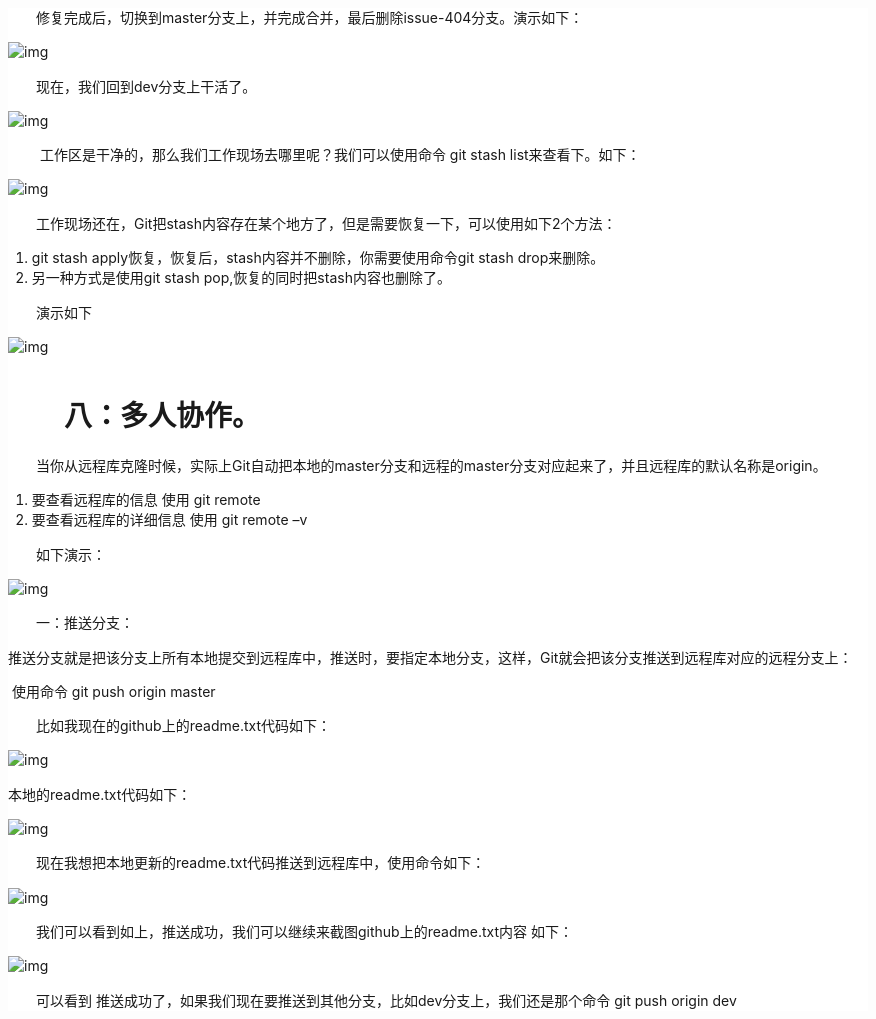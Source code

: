 　　修复完成后，切换到master分支上，并完成合并，最后删除issue-404分支。演示如下：

![img](D:\java\md_pictures\Git\bug分支3.PNG)

　　现在，我们回到dev分支上干活了。

![img](D:\java\md_pictures\Git\bug分支4.PNG)

​	　　工作区是干净的，那么我们工作现场去哪里呢？我们可以使用命令 git stash list来查看下。如下：

![img](D:\java\md_pictures\Git\bug分支5.PNG)

　　工作现场还在，Git把stash内容存在某个地方了，但是需要恢复一下，可以使用如下2个方法：

1. git stash apply恢复，恢复后，stash内容并不删除，你需要使用命令git stash drop来删除。
2. 另一种方式是使用git stash pop,恢复的同时把stash内容也删除了。

　　演示如下

![img](D:\java\md_pictures\Git\bug分支6.PNG)

# 　　八：多人协作。

　　当你从远程库克隆时候，实际上Git自动把本地的master分支和远程的master分支对应起来了，并且远程库的默认名称是origin。

1. 要查看远程库的信息 使用 git remote
2. 要查看远程库的详细信息 使用 git remote –v

　　如下演示：

![img](D:\java\md_pictures\Git\多人协作1.PNG)

　　一：推送分支：

​      推送分支就是把该分支上所有本地提交到远程库中，推送时，要指定本地分支，这样，Git就会把该分支推送到远程库对应的远程分支上：

​      使用命令 git push origin master

　　比如我现在的github上的readme.txt代码如下：

![img](D:\java\md_pictures\Git\推送分支.PNG)

本地的readme.txt代码如下：

![img](D:\java\md_pictures\Git\推送分支2.PNG)

　　现在我想把本地更新的readme.txt代码推送到远程库中，使用命令如下：

![img](D:\java\md_pictures\Git\推送分支3.PNG)

　　我们可以看到如上，推送成功，我们可以继续来截图github上的readme.txt内容 如下：

![img](D:\java\md_pictures\Git\推送分支5.PNG)

　　可以看到 推送成功了，如果我们现在要推送到其他分支，比如dev分支上，我们还是那个命令 git push origin dev
